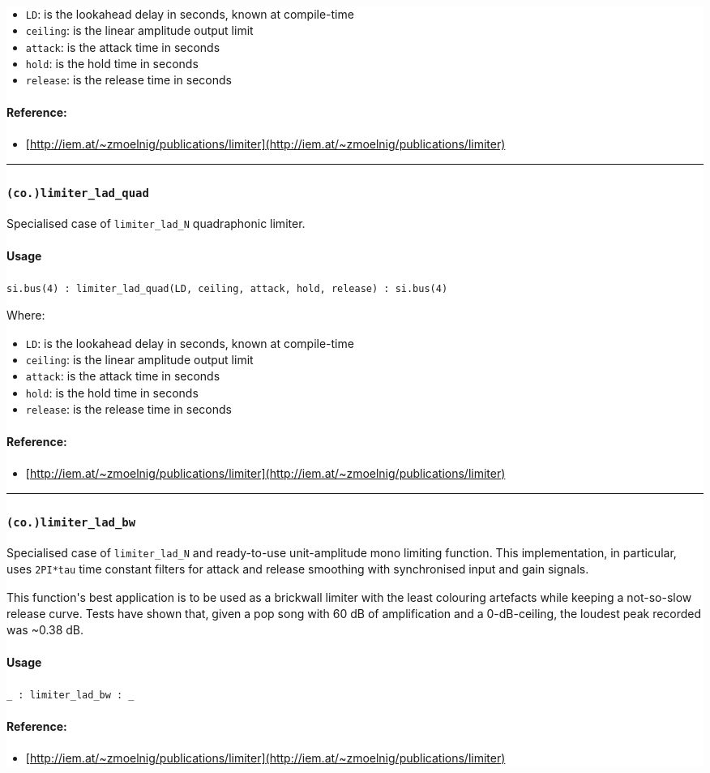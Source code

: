 * `LD`: is the lookahead delay in seconds, known at compile-time
* `ceiling`: is the linear amplitude output limit
* `attack`: is the attack time in seconds
* `hold`: is the hold time in seconds
* `release`: is the release time in seconds

#### Reference:

* [http://iem.at/~zmoelnig/publications/limiter](http://iem.at/~zmoelnig/publications/limiter)

----

### `(co.)limiter_lad_quad`


Specialised case of `limiter_lad_N` quadraphonic limiter.

#### Usage

```
si.bus(4) : limiter_lad_quad(LD, ceiling, attack, hold, release) : si.bus(4)
```

Where:

* `LD`: is the lookahead delay in seconds, known at compile-time
* `ceiling`: is the linear amplitude output limit
* `attack`: is the attack time in seconds
* `hold`: is the hold time in seconds
* `release`: is the release time in seconds

#### Reference:

* [http://iem.at/~zmoelnig/publications/limiter](http://iem.at/~zmoelnig/publications/limiter)

----

### `(co.)limiter_lad_bw`


Specialised case of `limiter_lad_N` and ready-to-use unit-amplitude mono 
limiting function. This implementation, in particular, uses `2PI*tau`
time constant filters for attack and release smoothing with
synchronised input and gain signals. 

This function's best application is to be used as a brickwall limiter with 
the least colouring artefacts while keeping a not-so-slow release curve. 
Tests have shown that, given a pop song with 60 dB of amplification
and a 0-dB-ceiling, the loudest peak recorded was ~0.38 dB.

#### Usage

```
_ : limiter_lad_bw : _
```

#### Reference:

* [http://iem.at/~zmoelnig/publications/limiter](http://iem.at/~zmoelnig/publications/limiter)
